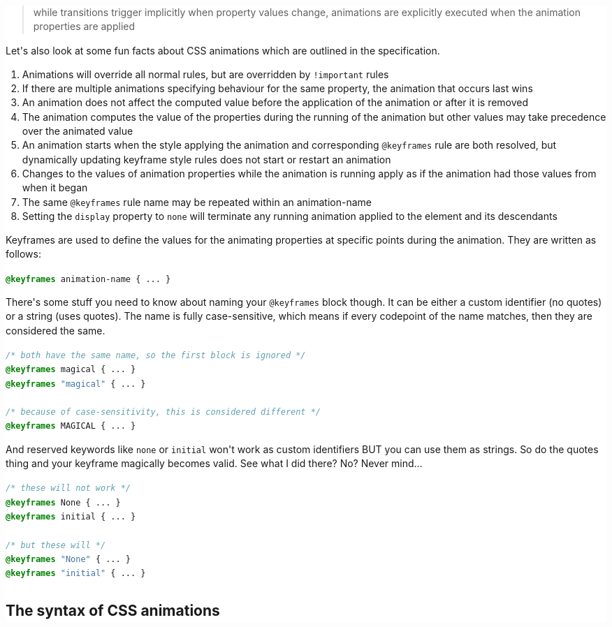 > while transitions trigger implicitly when property values change, animations are explicitly executed when the animation properties are applied

Let's also look at some fun facts about CSS animations which are outlined in the specification.

1. Animations will override all normal rules, but are overridden by `!important` rules
2. If there are multiple animations specifying behaviour for the same property, the animation that occurs last wins
3. An animation does not affect the computed value before the application of the animation or after it is removed
4. The animation computes the value of the properties during the running of the animation but other values may take precedence over the animated value
5. An animation starts when the style applying the animation and corresponding `@keyframes` rule are both resolved, but dynamically updating keyframe style rules does not start or restart an animation
6. Changes to the values of animation properties while the animation is running apply as if the animation had those values from when it began
7. The same `@keyframes` rule name may be repeated within an animation-name
8. Setting the `display` property to `none` will terminate any running animation applied to the element and its descendants

Keyframes are used to define the values for the animating properties at specific points during the animation. They are written as follows:

```css
@keyframes animation-name { ... }
```

There's some stuff you need to know about naming your `@keyframes` block though. It can be either a custom identifier (no quotes) or a string (uses quotes). The name is fully case-sensitive, which means if every codepoint of the name matches, then they are considered the same.

```css
/* both have the same name, so the first block is ignored */
@keyframes magical { ... }
@keyframes "magical" { ... }

/* because of case-sensitivity, this is considered different */
@keyframes MAGICAL { ... }
```

And reserved keywords like `none` or `initial` won't work as custom identifiers BUT you can use them as strings. So do the quotes thing and your keyframe magically becomes valid. See what I did there? No? Never mind…

```css
/* these will not work */
@keyframes None { ... }
@keyframes initial { ... }

/* but these will */
@keyframes "None" { ... }
@keyframes "initial" { ... }
```

## The syntax of CSS animations
